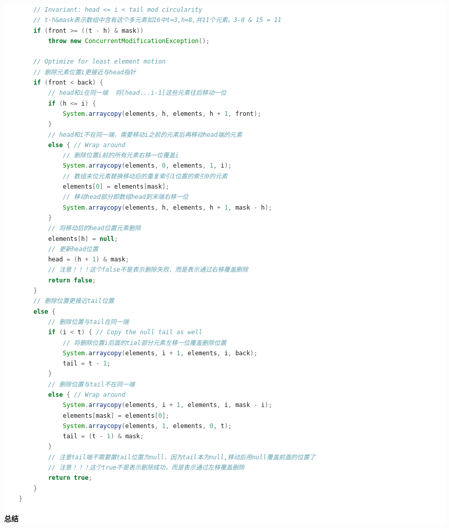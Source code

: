 ```java
        // Invariant: head <= i < tail mod circularity
        // t-h&mask表示数组中含有这个多元素如16中t=3,h=8,共11个元素。3-8 & 15 = 11
        if (front >= ((t - h) & mask))
            throw new ConcurrentModificationException();

        // Optimize for least element motion
        // 删除元素位置i更接近与head指针
        if (front < back) {
            // head和i在同一端  将[head...i-1]这些元素往后移动一位
            if (h <= i) {
                System.arraycopy(elements, h, elements, h + 1, front);
            } 
            // head和i不在同一端，需要移动i之前的元素后再移动head端的元素
            else { // Wrap around
                // 删除位置i前的所有元素右移一位覆盖i
                System.arraycopy(elements, 0, elements, 1, i);
                // 数组末位元素替换移动后的重复索引1位置的索引0的元素
                elements[0] = elements[mask];
                // 移动head部分即数组head到末端右移一位 
                System.arraycopy(elements, h, elements, h + 1, mask - h);
            }
            // 将移动后的head位置元素删除
            elements[h] = null;
            // 更新head位置
            head = (h + 1) & mask;
            // 注意！！！这个false不是表示删除失败，而是表示通过右移覆盖删除
            return false;
        } 
        // 删除位置更接近tail位置
        else {
            // 删除位置与tail在同一端
            if (i < t) { // Copy the null tail as well
                // 将删除位置i后面的tial部分元素左移一位覆盖删除位置
                System.arraycopy(elements, i + 1, elements, i, back);
                tail = t - 1;
            } 
            // 删除位置与tail不在同一端
            else { // Wrap around
                System.arraycopy(elements, i + 1, elements, i, mask - i);
                elements[mask] = elements[0];
                System.arraycopy(elements, 1, elements, 0, t);
                tail = (t - 1) & mask;
            }
            // 注意tail端不需要置tail位置为null，因为tail本为null,移动后用null覆盖前面的位置了
            // 注意！！！这个true不是表示删除成功，而是表示通过左移覆盖删除
            return true;
        }
    }
```

#### 总结
